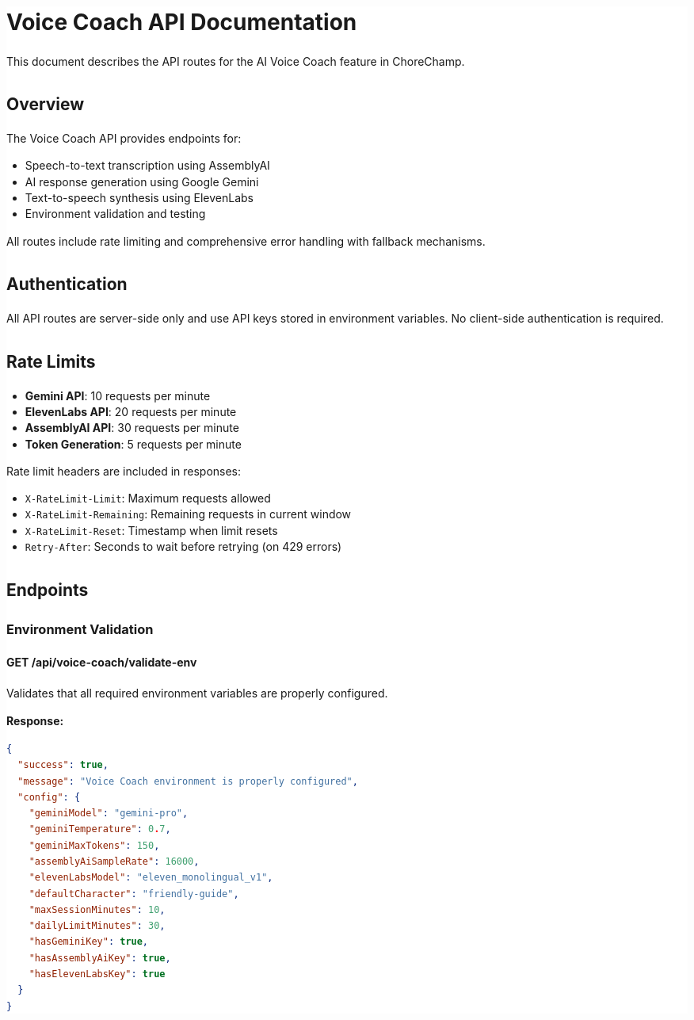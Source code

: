 # Voice Coach API Documentation

This document describes the API routes for the AI Voice Coach feature in ChoreChamp.

## Overview

The Voice Coach API provides endpoints for:
- Speech-to-text transcription using AssemblyAI
- AI response generation using Google Gemini
- Text-to-speech synthesis using ElevenLabs
- Environment validation and testing

All routes include rate limiting and comprehensive error handling with fallback mechanisms.

## Authentication

All API routes are server-side only and use API keys stored in environment variables. No client-side authentication is required.

## Rate Limits

- **Gemini API**: 10 requests per minute
- **ElevenLabs API**: 20 requests per minute  
- **AssemblyAI API**: 30 requests per minute
- **Token Generation**: 5 requests per minute

Rate limit headers are included in responses:
- `X-RateLimit-Limit`: Maximum requests allowed
- `X-RateLimit-Remaining`: Remaining requests in current window
- `X-RateLimit-Reset`: Timestamp when limit resets
- `Retry-After`: Seconds to wait before retrying (on 429 errors)

## Endpoints

### Environment Validation

#### GET /api/voice-coach/validate-env

Validates that all required environment variables are properly configured.

**Response:**
```json
{
  "success": true,
  "message": "Voice Coach environment is properly configured",
  "config": {
    "geminiModel": "gemini-pro",
    "geminiTemperature": 0.7,
    "geminiMaxTokens": 150,
    "assemblyAiSampleRate": 16000,
    "elevenLabsModel": "eleven_monolingual_v1",
    "defaultCharacter": "friendly-guide",
    "maxSessionMinutes": 10,
    "dailyLimitMinutes": 30,
    "hasGeminiKey": true,
    "hasAssemblyAiKey": true,
    "hasElevenLabsKey": true
  }
}
```
